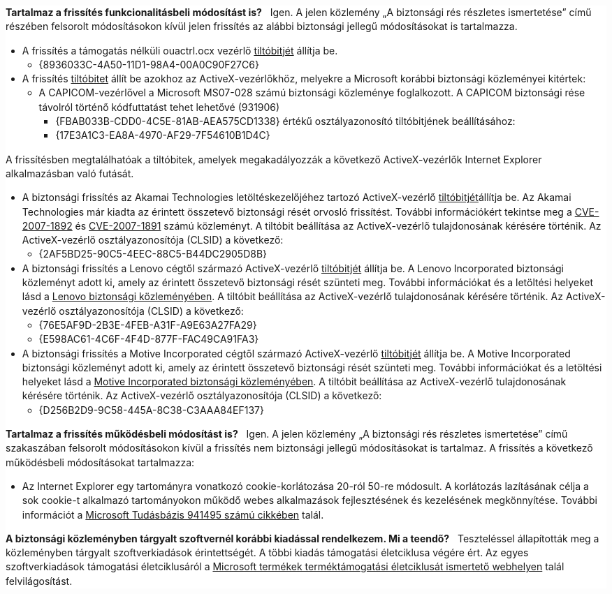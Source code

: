 **Tartalmaz a frissítés funkcionalitásbeli módosítást is?**  
Igen. A jelen közlemény „A biztonsági rés részletes ismertetése” című részében felsorolt módosításokon kívül jelen frissítés az alábbi biztonsági jellegű módosításokat is tartalmazza.

-   A frissítés a támogatás nélküli ouactrl.ocx vezérlő [tiltóbitjét](http://support.microsoft.com/kb/240797) állítja be.
    -   {8936033C-4A50-11D1-98A4-00A0C90F27C6}
-   A frissítés [tiltóbitet](http://support.microsoft.com/kb/240797) állít be azokhoz az ActiveX-vezérlőkhöz, melyekre a Microsoft korábbi biztonsági közleményei kitértek:
    -   A CAPICOM-vezérlővel a Microsoft MS07-028 számú biztonsági közleménye foglalkozott. A CAPICOM biztonsági rése távolról történő kódfuttatást tehet lehetővé (931906)
        -   {FBAB033B-CDD0-4C5E-81AB-AEA575CD1338} értékű osztályazonosító tiltóbitjének beállításához:
        -   {17E3A1C3-EA8A-4970-AF29-7F54610B1D4C}

A frissítésben megtalálhatóak a tiltóbitek, amelyek megakadályozzák a következő ActiveX-vezérlők Internet Explorer alkalmazásban való futását.

-   A biztonsági frissítés az Akamai Technologies letöltéskezelőjéhez tartozó ActiveX-vezérlő [tiltóbitjét](http://support.microsoft.com/kb/240797)állítja be. Az Akamai Technologies már kiadta az érintett összetevő biztonsági rését orvosló frissítést. További információkért tekintse meg a [CVE-2007-1892](http://cve.mitre.org/cgi-bin/cvename.cgi?name=cve-2007-1892) és [CVE-2007-1891](http://cve.mitre.org/cgi-bin/cvename.cgi?name=cve-2007-1891) számú közleményt. A tiltóbit beállítása az ActiveX-vezérlő tulajdonosának kérésére történik. Az ActiveX-vezérlő osztályazonosítója (CLSID) a következő:
    -   {2AF5BD25-90C5-4EEC-88C5-B44DC2905D8B}
-   A biztonsági frissítés a Lenovo cégtől származó ActiveX-vezérlő [tiltóbitjét](http://support.microsoft.com/kb/240797) állítja be. A Lenovo Incorporated biztonsági közleményt adott ki, amely az érintett összetevő biztonsági rését szünteti meg. További információkat és a letöltési helyeket lásd a [Lenovo biztonsági közleményében](http://go.microsoft.com/fwlink/?linkid=91714). A tiltóbit beállítása az ActiveX-vezérlő tulajdonosának kérésére történik. Az ActiveX-vezérlő osztályazonosítója (CLSID) a következő:
    -   {76E5AF9D-2B3E-4FEB-A31F-A9E63A27FA29}
    -   {E598AC61-4C6F-4F4D-877F-FAC49CA91FA3}
-   A biztonsági frissítés a Motive Incorporated cégtől származó ActiveX-vezérlő [tiltóbitjét](http://support.microsoft.com/kb/240797) állítja be. A Motive Incorporated biztonsági közleményt adott ki, amely az érintett összetevő biztonsági rését szünteti meg. További információkat és a letöltési helyeket lásd a [Motive Incorporated biztonsági közleményében](http://go.microsoft.com/fwlink/?linkid=91713). A tiltóbit beállítása az ActiveX-vezérlő tulajdonosának kérésére történik. Az ActiveX-vezérlő osztályazonosítója (CLSID) a következő:
    -   {D256B2D9-9C58-445A-8C38-C3AAA84EF137}

**Tartalmaz a frissítés működésbeli módosítást is?**  
Igen. A jelen közlemény „A biztonsági rés részletes ismertetése” című szakaszában felsorolt módosításokon kívül a frissítés nem biztonsági jellegű módosításokat is tartalmaz. A frissítés a következő működésbeli módosításokat tartalmazza:

-   Az Internet Explorer egy tartományra vonatkozó cookie-korlátozása 20-ról 50-re módosult. A korlátozás lazításának célja a sok cookie-t alkalmazó tartományokon működő webes alkalmazások fejlesztésének és kezelésének megkönnyítése. További információt a [Microsoft Tudásbázis 941495 számú cikkében](http://support.microsoft.com/kb/941495) talál.

**A biztonsági közleményben tárgyalt szoftvernél korábbi kiadással rendelkezem. Mi a teendő?**  
Teszteléssel állapították meg a közleményben tárgyalt szoftverkiadások érintettségét. A többi kiadás támogatási életciklusa végére ért. Az egyes szoftverkiadások támogatási életciklusáról a [Microsoft termékek terméktámogatási életciklusát ismertető webhelyen](http://go.microsoft.com/fwlink/?linkid=21742) talál felvilágosítást.
